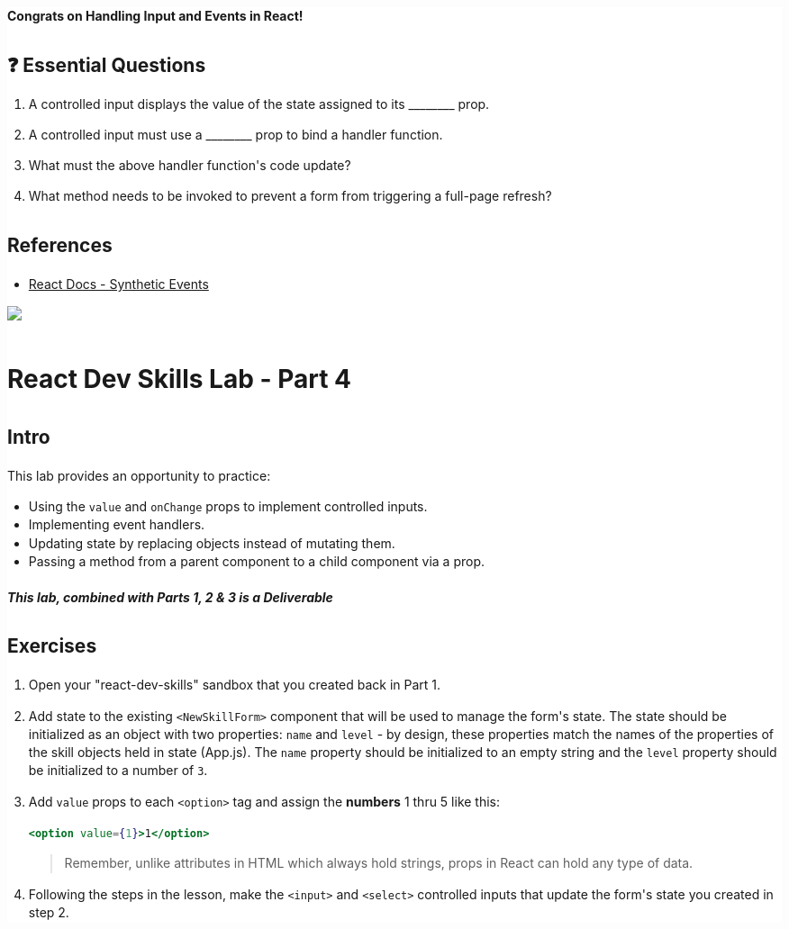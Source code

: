 #### Congrats on Handling Input and Events in React!

## ❓ Essential Questions

1. A controlled input displays the value of the state assigned to its ________ prop.

2. A controlled input must use a ________ prop to bind a handler function.

3. What must the above handler function's code update?

4. What method needs to be invoked to prevent a form from triggering a full-page refresh?

## References

- [React Docs - Synthetic Events](https://reactjs.org/docs/events.html)


<img src="https://i.imgur.com/pg98OTd.png">

# React Dev Skills Lab - Part 4

## Intro

This lab provides an opportunity to practice:

- Using the `value` and `onChange` props to implement controlled inputs.
- Implementing event handlers.
- Updating state by replacing objects instead of mutating them.
- Passing a method from a parent component to a child component via a prop.

##### This lab, combined with Parts 1, 2 & 3 is a Deliverable

## Exercises

1. Open your "react-dev-skills" sandbox that you created back in Part 1.

2. Add state to the existing `<NewSkillForm>` component that will be used to manage the form's state. The state should be initialized as an object with two properties: `name` and `level` - by design, these properties match the names of the properties of the skill objects held in state (App.js). The `name` property should be initialized to an empty string and the `level` property should be initialized to a number of `3`.

3. Add `value` props to each `<option>` tag and assign the **numbers** 1 thru 5 like this:

    ```jsx
    <option value={1}>1</option>
    ```
    > Remember, unlike attributes in HTML which always hold strings, props in React can hold any type of data.

4. Following the steps in the lesson, make the `<input>` and `<select>` controlled inputs that update the form's state you created in step 2.
